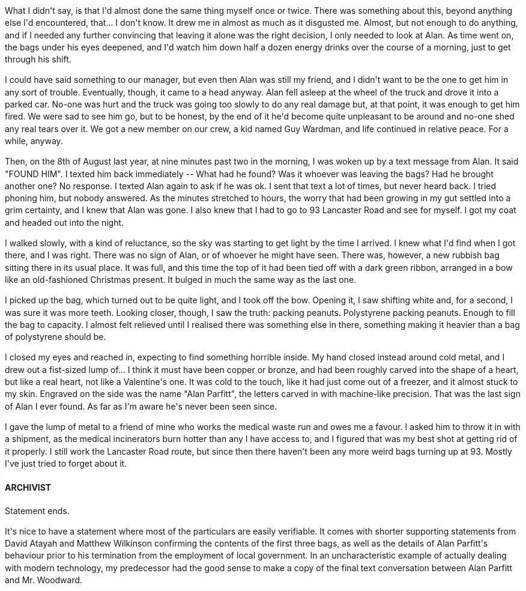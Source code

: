 What I didn't say, is that I'd almost done the same thing myself once or twice. There was something about this, beyond anything else I'd encountered, that... I don't know. It drew me in almost as much as it disgusted me. Almost, but not enough to do anything, and if I needed any further convincing that leaving it alone was the right decision, I only needed to look at Alan. As time went on, the bags under his eyes deepened, and I'd watch him down half a dozen energy drinks over the course of a morning, just to get through his shift. 

I could have said something to our manager, but even then Alan was still my friend, and I didn't want to be the one to get him in any sort of trouble. Eventually, though, it came to a head anyway. Alan fell asleep at the wheel of the truck and drove it into a parked car. No-one was hurt and the truck was going too slowly to do any real damage but, at that point, it was enough to get him fired. We were sad to see him go, but to be honest, by the end of it he'd become quite unpleasant to be around and no-one shed any real tears over it. We got a new member on our crew, a kid named Guy Wardman, and life continued in relative peace. For a while, anyway.

Then, on the 8th of August last year, at nine minutes past two in the morning, I was woken up by a text message from Alan. It said "FOUND HIM". I texted him back immediately -- What had he found? Was it whoever was leaving the bags? Had he brought another one? No response. I texted Alan again to ask if he was ok. I sent that text a lot of times, but never heard back. I tried phoning him, but nobody answered. As the minutes stretched to hours, the worry that had been growing in my gut settled into a grim certainty, and I knew that Alan was gone. I also knew that I had to go to 93 Lancaster Road and see for myself. I got my coat and headed out into the night.

I walked slowly, with a kind of reluctance, so the sky was starting to get light by the time I arrived. I knew what I'd find when I got there, and I was right. There was no sign of Alan, or of whoever he might have seen. There was, however, a new rubbish bag sitting there in its usual place. It was full, and this time the top of it had been tied off with a dark green ribbon, arranged in a bow like an old-fashioned Christmas present. It bulged in much the same way as the last one.

I picked up the bag, which turned out to be quite light, and I took off the bow. Opening it, I saw shifting white and, for a second, I was sure it was more teeth. Looking closer, though, I saw the truth: packing peanuts. Polystyrene packing peanuts. Enough to fill the bag to capacity. I almost felt relieved until I realised there was something else in there, something making it heavier than a bag of polystyrene should be.

I closed my eyes and reached in, expecting to find something horrible inside. My hand closed instead around cold metal, and I drew out a fist-sized lump of... I think it must have been copper or bronze, and had been roughly carved into the shape of a heart, but like a real heart, not like a Valentine's one. It was cold to the touch, like it had just come out of a freezer, and it almost stuck to my skin. Engraved on the side was the name "Alan Parfitt", the letters carved in with machine-like precision. That was the last sign of Alan I ever found. As far as I'm aware he's never been seen since.

I gave the lump of metal to a friend of mine who works the medical waste run and owes me a favour. I asked him to throw it in with a shipment, as the medical incinerators burn hotter than any I have access to, and I figured that was my best shot at getting rid of it properly. I still work the Lancaster Road route, but since then there haven't been any more weird bags turning up at 93. Mostly I've just tried to forget about it.

#### ARCHIVIST

Statement ends.

It's nice to have a statement where most of the particulars are easily verifiable. It comes with shorter supporting statements from David Atayah and Matthew Wilkinson confirming the contents of the first three bags, as well as the details of Alan Parfitt's behaviour prior to his termination from the employment of local government. In an uncharacteristic example of actually dealing with modern technology, my predecessor had the good sense to make a copy of the final text conversation between Alan Parfitt and Mr. Woodward.
